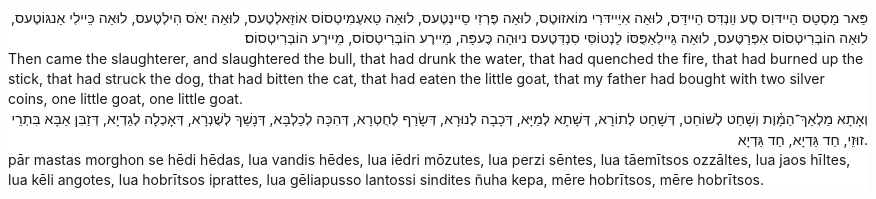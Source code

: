 <td style="vertical-align:top;">
<div class="judeo-valyrian" lang="val" style="text-align: right;">
פַּאר מַסְטַס הֵײדּוִס 
סֶע װַנְדִּס הֵײדַּס,
לוּאַה  אִיֵײדּרִי מוֹאזוּטֶס,
לוּאַה פֶּרְזִי סֵײנְטֶעס,
לוּאַה טַאעֶמִיטְסוֹס אוֹזַּאלְטֶעס,
לוּאַה יַאֹס הִילְטֶעס,
לוּאַה כֵּײלִי אַנגּוֹטֶעס,
לוּאַה הוֹבְּרִיטְסוֹס אִפְּרַטֶּעס,
לוּאַה גֵּײלִאַפֻּסּוֹ לַנְטוֹסִּי סִנְדִּטֶעס ניוּהַה כֶּעפַּה,
מֵײרֶע הוֹבְּרִיטְסוֹס, מֵײרֶע הוֹבְּרִיטְסוֹס׃
</div></td>
 
<td style="vertical-align:top;">
<div class="english" lang="en" style="text-align: left;">
Then came the slaughterer,
and slaughtered the bull,
that had drunk the water,
that had quenched the fire,
that had burned up the stick,
that had struck the dog,
that had bitten the cat,
that had eaten the little goat,
that my father had bought with two silver coins,
one little goat, one little goat.
</div></td></tr>


<tr><td style="vertical-align:top;">
<div class="aramaic" lang="jpa" style="text-align: right;">
וְאָתָא מַלְאַךְ־הַמָּ֫וֶת
וְשָׁחַט לְשׁוֹחֵט,
דְּשָׁחַט לְתוֹרָא,
דְּשָׁתָא לְמַיָּא,
דְּכָבָה לְנוּרָא,
דְּשָׂרַף לְחֻטְרָא,
דְּהִכָּה לְכַלְבָּא,
דְּנָשַׁךְ לְשֻׁנְרָא,
דְּאָכְלָה לְגַדְיָא,
דְּזַבִּן אַבָּא בִּתְרֵי זוּזֵי,
חַד גַּדְיָא, חַד גַּדְיָא.
</div></td>

<td style="vertical-align:top;">
<div class="valyrian" lang="val" style="text-align: left;">
pār mastas morghon
se hēdi hēdas,
lua vandis hēdes,
lua iēdri mōzutes,
lua perzi sēntes,
lua tāemītsos ozzāltes,
lua jaos hīltes,
lua kēli angotes,
lua hobrītsos iprattes,
lua gēliapusso lantossi sindites ñuha kepa,
mēre hobrītsos, mēre hobrītsos.
</div></td>
 